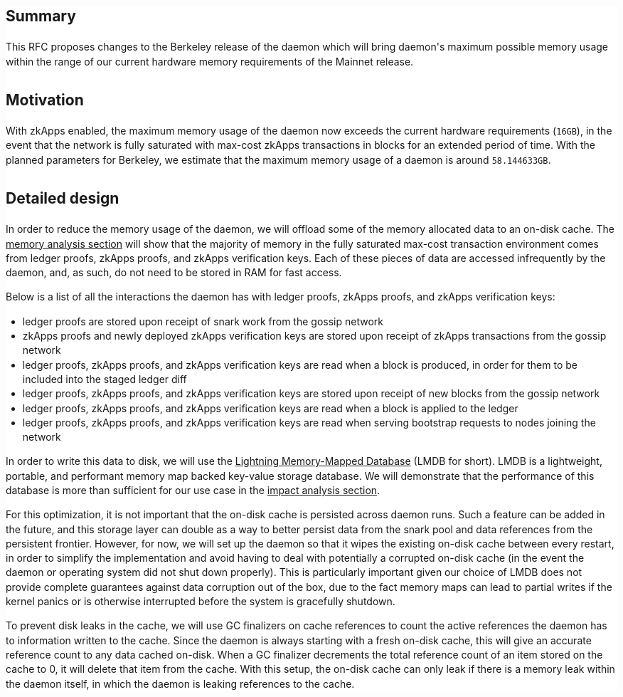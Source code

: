 ## Summary
[summary]: #summary

This RFC proposes changes to the Berkeley release of the daemon which will bring daemon's maximum possible memory usage within the range of our current hardware memory requirements of the Mainnet release.

## Motivation
[motivation]: #motivation

With zkApps enabled, the maximum memory usage of the daemon now exceeds the current hardware requirements (`16GB`), in the event that the network is fully saturated with max-cost zkApps transactions in blocks for an extended period of time. With the planned parameters for Berkeley, we estimate that the maximum memory usage of a daemon is around `58.144633GB`.

## Detailed design
[detailed-design]: #detailed-design

In order to reduce the memory usage of the daemon, we will offload some of the memory allocated data to an on-disk cache. The [memory analysis section](#memory-analysis) will show that the majority of memory in the fully saturated max-cost transaction environment comes from ledger proofs, zkApps proofs, and zkApps verification keys. Each of these pieces of data are accessed infrequently by the daemon, and, as such, do not need to be stored in RAM for fast access.

Below is a list of all the interactions the daemon has with ledger proofs, zkApps proofs, and zkApps verification keys:

* ledger proofs are stored upon receipt of snark work from the gossip network
* zkApps proofs and newly deployed zkApps verification keys are stored upon receipt of zkApps transactions from the gossip network
* ledger proofs, zkApps proofs, and zkApps verification keys are read when a block is produced, in order for them to be included into the staged ledger diff
* ledger proofs, zkApps proofs, and zkApps verification keys are stored upon receipt of new blocks from the gossip network
* ledger proofs, zkApps proofs, and zkApps verification keys are read when a block is applied to the ledger
* ledger proofs, zkApps proofs, and zkApps verification keys are read when serving bootstrap requests to nodes joining the network

In order to write this data to disk, we will use the [Lightning Memory-Mapped Database](http://www.lmdb.tech/doc/) (LMDB for short). LMDB is a lightweight, portable, and performant memory map backed key-value storage database. We will demonstrate that the performance of this database is more than sufficient for our use case in the [impact analysis section](#impact-analysis).

For this optimization, it is not important that the on-disk cache is persisted across daemon runs. Such a feature can be added in the future, and this storage layer can double as a way to better persist data from the snark pool and data references from the persistent frontier. However, for now, we will set up the daemon so that it wipes the existing on-disk cache between every restart, in order to simplify the implementation and avoid having to deal with potentially a corrupted on-disk cache (in the event the daemon or operating system did not shut down properly). This is particularly important given our choice of LMDB does not provide complete guarantees against data corruption out of the box, due to the fact memory maps can lead to partial writes if the kernel panics or is otherwise interrupted before the system is gracefully shutdown.

To prevent disk leaks in the cache, we will use GC finalizers on cache references to count the active references the daemon has to information written to the cache. Since the daemon is always starting with a fresh on-disk cache, this will give an accurate reference count to any data cached on-disk. When a GC finalizer decrements the total reference count of an item stored on the cache to 0, it will delete that item from the cache. With this setup, the on-disk cache can only leak if there is a memory leak within the daemon itself, in which the daemon is leaking references to the cache.


[memory-analysis]: #memory-analysis
[impact-analysis]: #impact-analysis
[drawbacks]: #drawbacks
[rationale-and-alternatives]: #rationale-and-alternatives
[prior-art]: #prior-art
[unresolved-questions]: #unresolved-questions